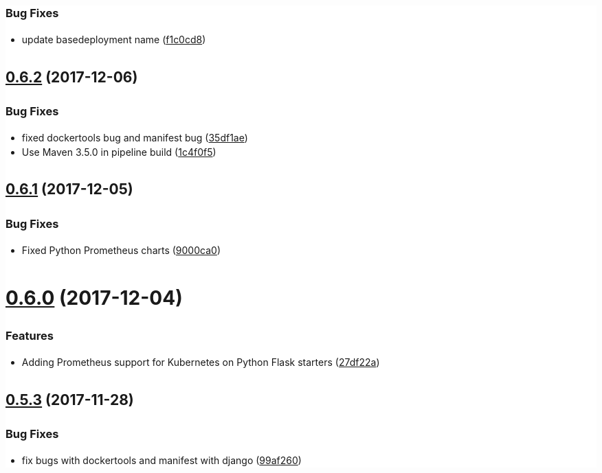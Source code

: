 
### Bug Fixes

* update basedeployment name ([f1c0cd8](https://github.com/ibm-developer/generator-ibm-cloud-enablement/commit/a5c6c8772d6ef673d66cc300e0975e673ddbd3a6))



<a name="0.6.2"></a>
## [0.6.2](https://github.com/ibm-developer/generator-ibm-cloud-enablement/compare/v0.6.1...v0.6.2) (2017-12-06)


### Bug Fixes

* fixed dockertools bug and manifest bug ([35df1ae](https://github.com/ibm-developer/generator-ibm-cloud-enablement/commit/35df1ae))
* Use Maven 3.5.0 in pipeline build ([1c4f0f5](https://github.com/ibm-developer/generator-ibm-cloud-enablement/commit/1c4f0f5))



<a name="0.6.1"></a>
## [0.6.1](https://github.com/ibm-developer/generator-ibm-cloud-enablement/compare/v0.6.0...v0.6.1) (2017-12-05)


### Bug Fixes

* Fixed Python Prometheus charts ([9000ca0](https://github.com/ibm-developer/generator-ibm-cloud-enablement/commit/9000ca0))



<a name="0.6.0"></a>
# [0.6.0](https://github.com/ibm-developer/generator-ibm-cloud-enablement/compare/v0.5.3...v0.6.0) (2017-12-04)


### Features

* Adding Prometheus support for Kubernetes on Python Flask starters ([27df22a](https://github.com/ibm-developer/generator-ibm-cloud-enablement/commit/27df22a))



<a name="0.5.3"></a>
## [0.5.3](https://github.com/ibm-developer/generator-ibm-cloud-enablement/compare/v0.5.2...v0.5.3) (2017-11-28)


### Bug Fixes

* fix bugs with dockertools and manifest with django ([99af260](https://github.com/ibm-developer/generator-ibm-cloud-enablement/commit/99af260))
